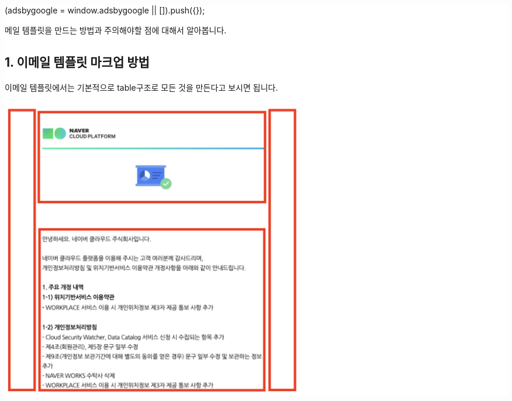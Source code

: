 <component is="script" src="https://pagead2.googlesyndication.com/pagead/js/adsbygoogle.js?client=ca-pub-4877378276818686" crossorigin="anonymous" async></component>



<ins class="adsbygoogle"
     style="display:block"
     data-ad-client="ca-pub-4877378276818686"
     data-ad-slot="9743150776"
     data-ad-format="auto"
     data-full-width-responsive="true"></ins>
<component is="script">
(adsbygoogle = window.adsbygoogle || []).push({});
</component>

메일 템플릿을 만드는 방법과 주의해야할 점에 대해서 알아봅니다.

## 1. 이메일 템플릿 마크업 방법

이메일 템플릿에서는 기본적으로 table구조로 모든 것을 만든다고 보시면 됩니다.

<img src="./img/5.png" width="500" />
